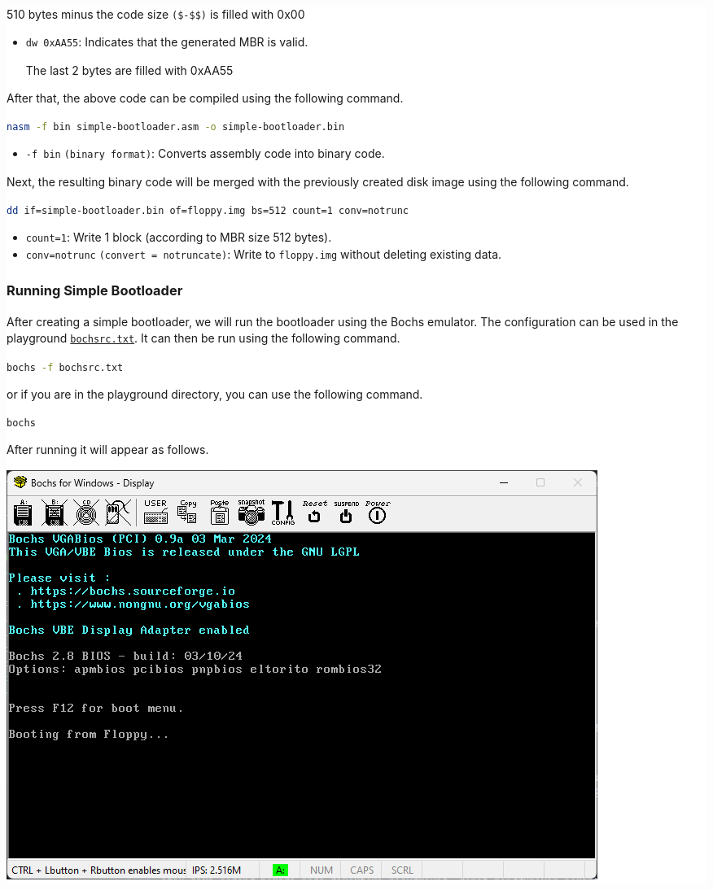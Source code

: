   510 bytes minus the code size `($-$$)` is filled with 0x00

- `dw 0xAA55`: Indicates that the generated MBR is valid.

  The last 2 bytes are filled with 0xAA55

After that, the above code can be compiled using the following command.

```bash
nasm -f bin simple-bootloader.asm -o simple-bootloader.bin
```

- `-f bin` `(binary format)`: Converts assembly code into binary code.

Next, the resulting binary code will be merged with the previously created disk image using the following command.

```bash
dd if=simple-bootloader.bin of=floppy.img bs=512 count=1 conv=notrunc
```

- `count=1`: Write 1 block (according to MBR size 512 bytes).
- `conv=notrunc` `(convert = notruncate)`: Write to `floppy.img` without deleting existing data.

### Running Simple Bootloader

After creating a simple bootloader, we will run the bootloader using the Bochs emulator. The configuration can be used in the playground [`bochsrc.txt`](./playground/bochsrc.txt). It can then be run using the following command.

```bash
bochs -f bochsrc.txt
```

or if you are in the playground directory, you can use the following command.

```bash
bochs
```

After running it will appear as follows.

![simple-bootloader](./assets/simple-bootloader.png)
